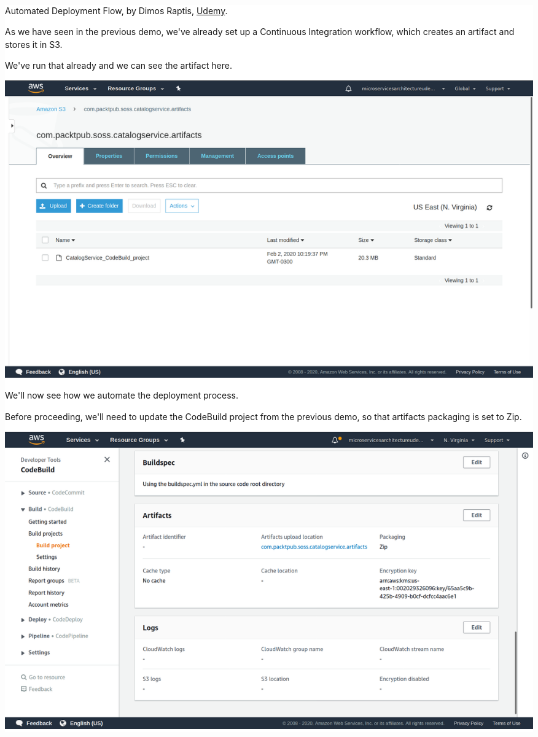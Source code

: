 Automated Deployment Flow, by Dimos Raptis, [Udemy](https://www.udemy.com/course/microservices-architecture/).

As we have seen in the previous demo, we've already set up a Continuous Integration workflow, which creates an artifact and stores it in S3.

We've run that already and we can see the artifact here.

![AWS S3 - artifact](images/Captura-de-tela-de-2020-02-03-20-48-31.png)

We'll now see how we automate the deployment process.

Before proceeding, we'll need to update the CodeBuild project from the previous demo, so that artifacts packaging is set to Zip.

![AWS CodeBuild - artifacts packaging set to Zip](images/Captura-de-tela-de-2020-02-03-21-05-09.png)
